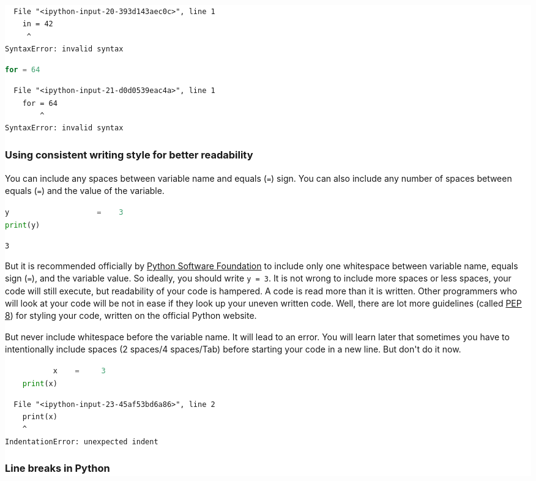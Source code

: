 
      File "<ipython-input-20-393d143aec0c>", line 1
        in = 42
         ^
    SyntaxError: invalid syntax
    



```python
for = 64
```


      File "<ipython-input-21-d0d0539eac4a>", line 1
        for = 64
            ^
    SyntaxError: invalid syntax
    


### Using consistent writing style for better readability

You can include any spaces between variable name and equals (`=`) sign. You can also include any number of spaces between equals (`=`) and the value of the variable.


```python
y                    =    3
print(y)
```

    3
    

But it is recommended officially by [Python Software Foundation](https://www.python.org/psf/) to include only one whitespace between variable name, equals sign (`=`), and the variable value. So ideally, you should write `y = 3`. It is not wrong to include more spaces or less spaces, your code will still execute, but readability of your code is hampered. A code is read more than it is written. Other programmers who will look at your code will be not in ease if they look up your uneven written code. Well, there are lot more guidelines (called [PEP 8](https://www.python.org/dev/peps/pep-0008/)) for styling your code, written on the official Python website.

But never include whitespace before the variable name. It will lead to an error. You will learn later that sometimes you have to intentionally include spaces (2 spaces/4 spaces/Tab) before starting your code in a new line. But don't do it now.


```python
           x    =     3
    print(x)
```


      File "<ipython-input-23-45af53bd6a86>", line 2
        print(x)
        ^
    IndentationError: unexpected indent
    


### Line breaks in Python
